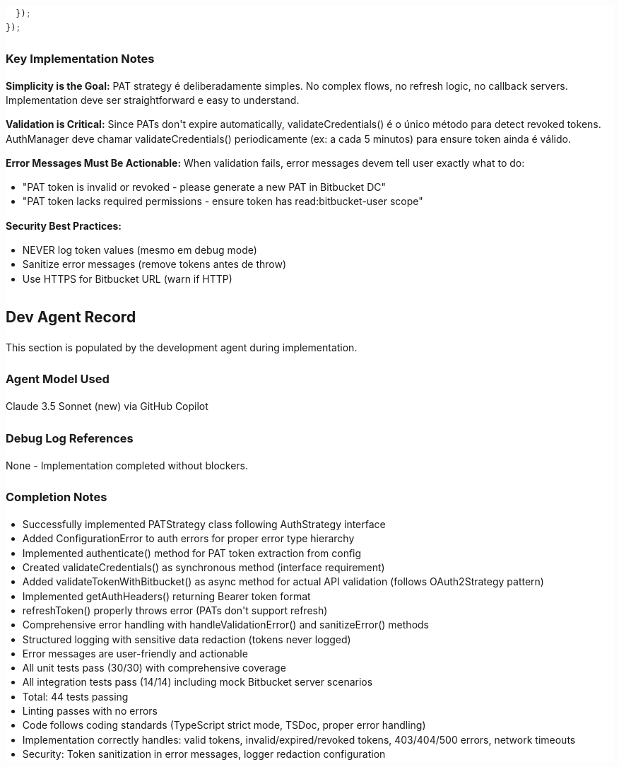 ```typescript
  });
});
```

### Key Implementation Notes

**Simplicity is the Goal:**
PAT strategy é deliberadamente simples. No complex flows, no refresh logic, no callback servers. Implementation deve ser straightforward e easy to understand.

**Validation is Critical:**
Since PATs don't expire automatically, validateCredentials() é o único método para detect revoked tokens. AuthManager deve chamar validateCredentials() periodicamente (ex: a cada 5 minutos) para ensure token ainda é válido.

**Error Messages Must Be Actionable:**
When validation fails, error messages devem tell user exactly what to do:
- "PAT token is invalid or revoked - please generate a new PAT in Bitbucket DC"
- "PAT token lacks required permissions - ensure token has read:bitbucket-user scope"

**Security Best Practices:**
- NEVER log token values (mesmo em debug mode)
- Sanitize error messages (remove tokens antes de throw)
- Use HTTPS for Bitbucket URL (warn if HTTP)

## Dev Agent Record

This section is populated by the development agent during implementation.

### Agent Model Used

Claude 3.5 Sonnet (new) via GitHub Copilot

### Debug Log References

None - Implementation completed without blockers.

### Completion Notes

- Successfully implemented PATStrategy class following AuthStrategy interface
- Added ConfigurationError to auth errors for proper error type hierarchy
- Implemented authenticate() method for PAT token extraction from config
- Created validateCredentials() as synchronous method (interface requirement) 
- Added validateTokenWithBitbucket() as async method for actual API validation (follows OAuth2Strategy pattern)
- Implemented getAuthHeaders() returning Bearer token format
- refreshToken() properly throws error (PATs don't support refresh)
- Comprehensive error handling with handleValidationError() and sanitizeError() methods
- Structured logging with sensitive data redaction (tokens never logged)
- Error messages are user-friendly and actionable
- All unit tests pass (30/30) with comprehensive coverage
- All integration tests pass (14/14) including mock Bitbucket server scenarios
- Total: 44 tests passing
- Linting passes with no errors
- Code follows coding standards (TypeScript strict mode, TSDoc, proper error handling)
- Implementation correctly handles: valid tokens, invalid/expired/revoked tokens, 403/404/500 errors, network timeouts
- Security: Token sanitization in error messages, logger redaction configuration
